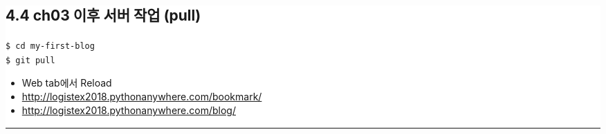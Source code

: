 ## 4.4 ch03 이후 서버 작업 (pull)
  ```shell
  $ cd my-first-blog
  $ git pull
  ```
  - Web tab에서 Reload
  - http://logistex2018.pythonanywhere.com/bookmark/
  - http://logistex2018.pythonanywhere.com/blog/
  ***
